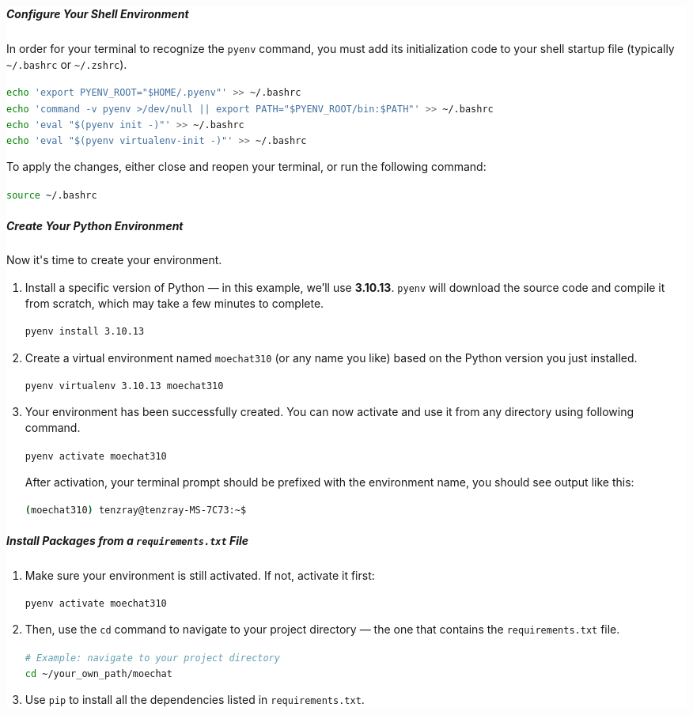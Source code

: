 ##### Configure Your Shell Environment

In order for your terminal to recognize the `pyenv` command, you must add its initialization code to your shell startup file (typically `~/.bashrc` or `~/.zshrc`).

```bash
echo 'export PYENV_ROOT="$HOME/.pyenv"' >> ~/.bashrc
echo 'command -v pyenv >/dev/null || export PATH="$PYENV_ROOT/bin:$PATH"' >> ~/.bashrc
echo 'eval "$(pyenv init -)"' >> ~/.bashrc
echo 'eval "$(pyenv virtualenv-init -)"' >> ~/.bashrc
```

To apply the changes, either close and reopen your terminal, or run the following command:

```bash
source ~/.bashrc
```

##### Create Your Python Environment

Now it's time to create your environment.

1. Install a specific version of Python — in this example, we’ll use **3.10.13**.
   `pyenv` will download the source code and compile it from scratch, which may take a few minutes to complete.

   ```bash
   pyenv install 3.10.13
   ```
2. Create a virtual environment named `moechat310` (or any name you like) based on the Python version you just installed.

   ```bash
   pyenv virtualenv 3.10.13 moechat310
   ```
3. Your environment has been successfully created. You can now activate and use it from any directory using following command.

   ```bash
   pyenv activate moechat310
   ```

   After activation, your terminal prompt should be prefixed with the environment name, you should see output like this:

   ```bash
   (moechat310) tenzray@tenzray-MS-7C73:~$ 
   ```

##### Install Packages from a `requirements.txt` File

1. Make sure your environment is still activated. If not, activate it first:

   ```bash
   pyenv activate moechat310
   ```
2. Then, use the `cd` command to navigate to your project directory — the one that contains the `requirements.txt` file.

   ```bash
   # Example: navigate to your project directory
   cd ~/your_own_path/moechat
   ```
3. Use `pip` to install all the dependencies listed in `requirements.txt`.
